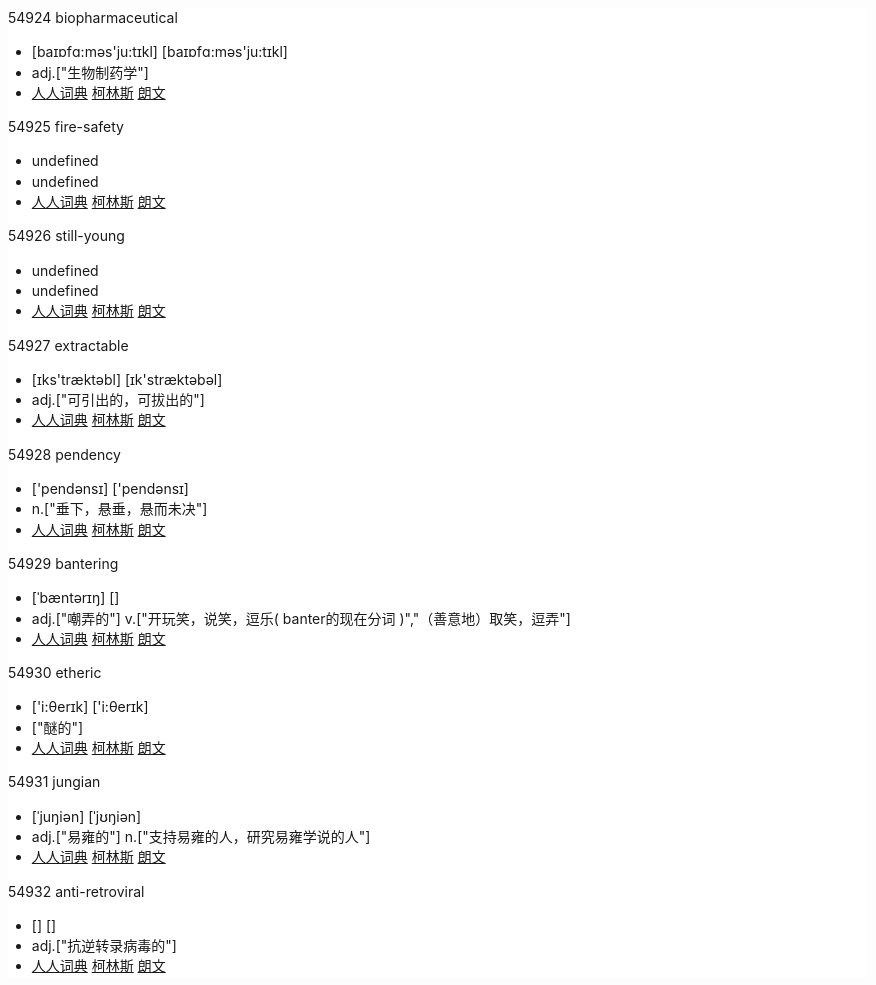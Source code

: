54924 biopharmaceutical 
- [baɪɒfɑ:məs'ju:tɪkl]  [baɪɒfɑ:məs'ju:tɪkl] 
- adj.["生物制药学"]   
- [人人词典](https://www.91dict.com/words?w=biopharmaceutical) [柯林斯](https://www.collinsdictionary.com/zh/dictionary/english/biopharmaceutical) [朗文](https://www.ldoceonline.com/dictionary/biopharmaceutical) 

54925 fire-safety 
- undefined 
- undefined 
- [人人词典](https://www.91dict.com/words?w=fire-safety) [柯林斯](https://www.collinsdictionary.com/zh/dictionary/english/fire-safety) [朗文](https://www.ldoceonline.com/dictionary/fire-safety) 

54926 still-young 
- undefined 
- undefined 
- [人人词典](https://www.91dict.com/words?w=still-young) [柯林斯](https://www.collinsdictionary.com/zh/dictionary/english/still-young) [朗文](https://www.ldoceonline.com/dictionary/still-young) 

54927 extractable 
- [ɪks'træktəbl]  [ɪk'stræktəbəl] 
- adj.["可引出的，可拔出的"]   
- [人人词典](https://www.91dict.com/words?w=extractable) [柯林斯](https://www.collinsdictionary.com/zh/dictionary/english/extractable) [朗文](https://www.ldoceonline.com/dictionary/extractable) 

54928 pendency 
- ['pendənsɪ]  ['pendənsɪ] 
- n.["垂下，悬垂，悬而未决"]   
- [人人词典](https://www.91dict.com/words?w=pendency) [柯林斯](https://www.collinsdictionary.com/zh/dictionary/english/pendency) [朗文](https://www.ldoceonline.com/dictionary/pendency) 

54929 bantering 
- [ˈbæntərɪŋ]  [] 
- adj.["嘲弄的"]  v.["开玩笑，说笑，逗乐( banter的现在分词 )","（善意地）取笑，逗弄"]   
- [人人词典](https://www.91dict.com/words?w=bantering) [柯林斯](https://www.collinsdictionary.com/zh/dictionary/english/bantering) [朗文](https://www.ldoceonline.com/dictionary/bantering) 

54930 etheric 
- ['i:θerɪk]  ['i:θerɪk] 
- ["醚的"]   
- [人人词典](https://www.91dict.com/words?w=etheric) [柯林斯](https://www.collinsdictionary.com/zh/dictionary/english/etheric) [朗文](https://www.ldoceonline.com/dictionary/etheric) 

54931 jungian 
- [ˈjuŋiən]  [ˈjʊŋiən] 
- adj.["易雍的"]  n.["支持易雍的人，研究易雍学说的人"]   
- [人人词典](https://www.91dict.com/words?w=jungian) [柯林斯](https://www.collinsdictionary.com/zh/dictionary/english/jungian) [朗文](https://www.ldoceonline.com/dictionary/jungian) 

54932 anti-retroviral 
- []  [] 
- adj.["抗逆转录病毒的"]   
- [人人词典](https://www.91dict.com/words?w=anti-retroviral) [柯林斯](https://www.collinsdictionary.com/zh/dictionary/english/anti-retroviral) [朗文](https://www.ldoceonline.com/dictionary/anti-retroviral) 
